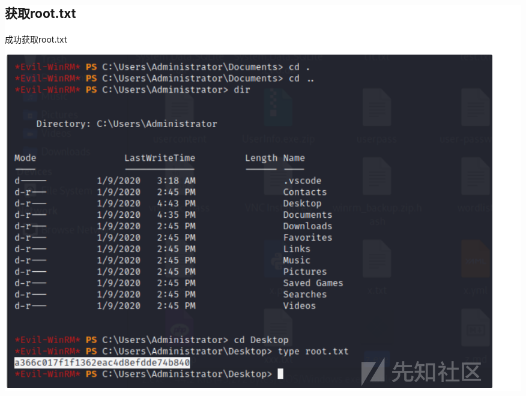 ## 获取root.txt

成功获取root.txt

[![](assets/1705974590-2fd2daff797054d8a691f55404d199fb.png)](https://xzfile.aliyuncs.com/media/upload/picture/20240121223754-a94f274a-b86a-1.png)
